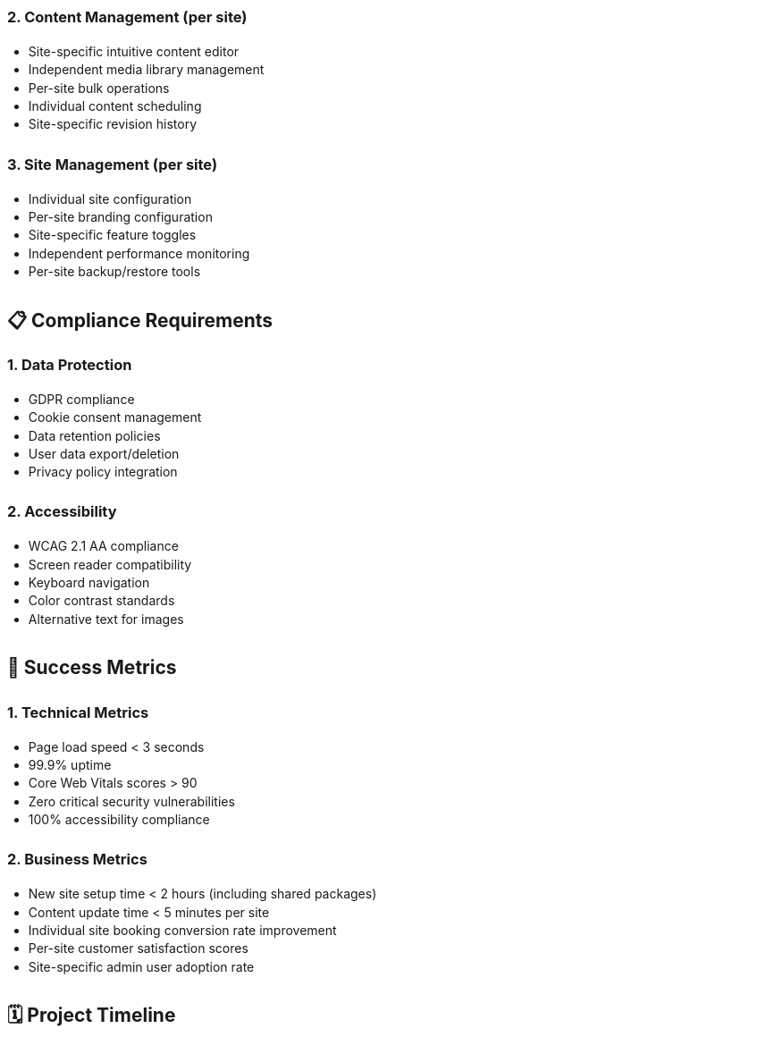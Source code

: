 ### **2. Content Management (per site)**
- Site-specific intuitive content editor
- Independent media library management
- Per-site bulk operations
- Individual content scheduling
- Site-specific revision history

### **3. Site Management (per site)**
- Individual site configuration
- Per-site branding configuration
- Site-specific feature toggles
- Independent performance monitoring
- Per-site backup/restore tools

## 📋 **Compliance Requirements**

### **1. Data Protection**
- GDPR compliance
- Cookie consent management
- Data retention policies
- User data export/deletion
- Privacy policy integration

### **2. Accessibility**
- WCAG 2.1 AA compliance
- Screen reader compatibility
- Keyboard navigation
- Color contrast standards
- Alternative text for images

## 🎯 **Success Metrics**

### **1. Technical Metrics**
- Page load speed < 3 seconds
- 99.9% uptime
- Core Web Vitals scores > 90
- Zero critical security vulnerabilities
- 100% accessibility compliance

### **2. Business Metrics**
- New site setup time < 2 hours (including shared packages)
- Content update time < 5 minutes per site
- Individual site booking conversion rate improvement
- Per-site customer satisfaction scores
- Site-specific admin user adoption rate

## 🗓️ **Project Timeline**
